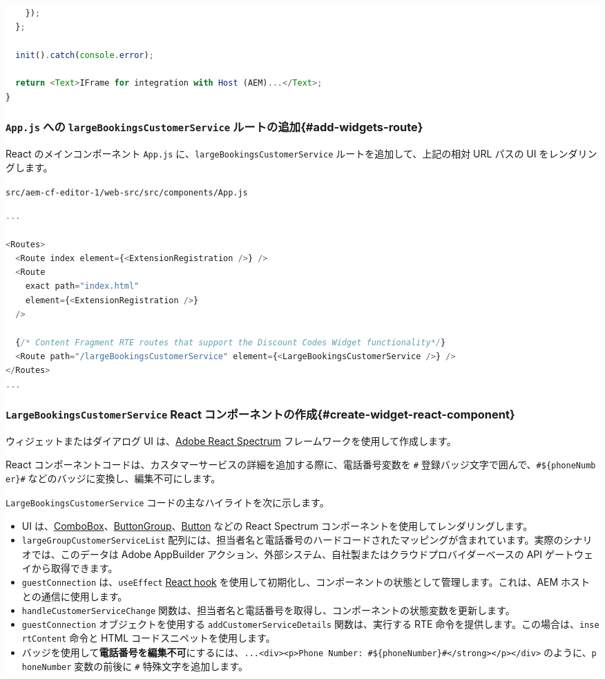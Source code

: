 ```javascript
    });
  };
  
  init().catch(console.error);

  return <Text>IFrame for integration with Host (AEM)...</Text>;
}
```

### `App.js` への `largeBookingsCustomerService` ルートの追加{#add-widgets-route}

React のメインコンポーネント `App.js` に、`largeBookingsCustomerService` ルートを追加して、上記の相対 URL パスの UI をレンダリングします。

`src/aem-cf-editor-1/web-src/src/components/App.js`

```javascript
...

<Routes>
  <Route index element={<ExtensionRegistration />} />
  <Route
    exact path="index.html"
    element={<ExtensionRegistration />}
  />

  {/* Content Fragment RTE routes that support the Discount Codes Widget functionality*/}
  <Route path="/largeBookingsCustomerService" element={<LargeBookingsCustomerService />} />
</Routes>
...
```

### `LargeBookingsCustomerService` React コンポーネントの作成{#create-widget-react-component}

ウィジェットまたはダイアログ UI は、[Adobe React Spectrum](https://react-spectrum.adobe.com/react-spectrum/index.html) フレームワークを使用して作成します。

React コンポーネントコードは、カスタマーサービスの詳細を追加する際に、電話番号変数を `#` 登録バッジ文字で囲んで、`#${phoneNumber}#` などのバッジに変換し、編集不可にします。

`LargeBookingsCustomerService` コードの主なハイライトを次に示します。

+ UI は、[ComboBox](https://react-spectrum.adobe.com/react-spectrum/ComboBox.html)、[ButtonGroup](https://react-spectrum.adobe.com/react-spectrum/ButtonGroup.html)、[Button](https://react-spectrum.adobe.com/react-spectrum/Button.html) などの React Spectrum コンポーネントを使用してレンダリングします。
+ `largeGroupCustomerServiceList` 配列には、担当者名と電話番号のハードコードされたマッピングが含まれています。実際のシナリオでは、このデータは Adobe AppBuilder アクション、外部システム、自社製またはクラウドプロバイダーベースの API ゲートウェイから取得できます。
+ `guestConnection` は、`useEffect` [React hook](https://react.dev/reference/react/useEffect) を使用して初期化し、コンポーネントの状態として管理します。これは、AEM ホストとの通信に使用します。
+ `handleCustomerServiceChange` 関数は、担当者名と電話番号を取得し、コンポーネントの状態変数を更新します。
+ `guestConnection` オブジェクトを使用する `addCustomerServiceDetails` 関数は、実行する RTE 命令を提供します。この場合は、`insertContent` 命令と HTML コードスニペットを使用します。
+ バッジを使用して&#x200B;**電話番号を編集不可**&#x200B;にするには、`...<div><p>Phone Number: #${phoneNumber}#</strong></p></div>` のように、`phoneNumber` 変数の前後に `#` 特殊文字を追加します。

